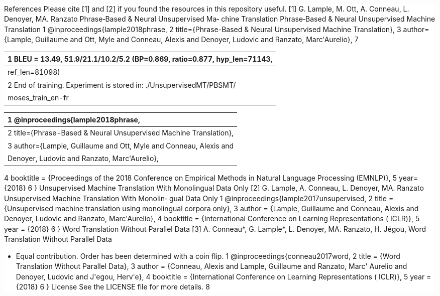 References
Please cite [1] and [2] if you found the resources in this repository useful.
[1] G. Lample, M. Ott, A. Conneau, L. Denoyer, MA. Ranzato Phrase‑Based & Neural Unsupervised Ma‑
chine Translation
Phrase‑Based & Neural Unsupervised Machine Translation
1 @inproceedings{lample2018phrase,
2 title={Phrase-Based \& Neural Unsupervised Machine Translation},
3 author={Lample, Guillaume and Ott, Myle and Conneau, Alexis and
Denoyer, Ludovic and Ranzato, Marc'Aurelio},
7

| 1 BLEU = 13.49, 51.9/21.1/10.2/5.2 (BP=0.869, ratio=0.877, hyp_len=71143,   |
|:----------------------------------------------------------------------------|
| ref_len=81098)                                                              |
| 2 End of training. Experiment is stored in: ./UnsupervisedMT/PBSMT/         |
| moses_train_en-fr                                                           |

| 1 @inproceedings{lample2018phrase,                                 |
|:-------------------------------------------------------------------|
| 2 title={Phrase-Based \& Neural Unsupervised Machine Translation}, |
| 3 author={Lample, Guillaume and Ott, Myle and Conneau, Alexis and  |
| Denoyer, Ludovic and Ranzato, Marc'Aurelio},                       |

4 booktitle = {Proceedings of the 2018 Conference on Empirical Methods
in Natural Language Processing (EMNLP)},
5 year={2018}
6 }
Unsupervised Machine Translation With Monolingual Data Only
[2] G. Lample, A. Conneau, L. Denoyer, MA. Ranzato Unsupervised Machine Translation With Monolin‑
gual Data Only
1 @inproceedings{lample2017unsupervised,
2 title = {Unsupervised machine translation using monolingual corpora
only},
3 author = {Lample, Guillaume and Conneau, Alexis and Denoyer, Ludovic
and Ranzato, Marc'Aurelio},
4 booktitle = {International Conference on Learning Representations (
ICLR)},
5 year = {2018}
6 }
Word Translation Without Parallel Data
[3] A. Conneau*, G. Lample*, L. Denoyer, MA. Ranzato, H. Jégou, Word Translation Without Parallel
Data
* Equal contribution. Order has been determined with a coin flip.
1 @inproceedings{conneau2017word,
2 title = {Word Translation Without Parallel Data},
3 author = {Conneau, Alexis and Lample, Guillaume and Ranzato, Marc'
Aurelio and Denoyer, Ludovic and J\'egou, Herv\'e},
4 booktitle = {International Conference on Learning Representations (
ICLR)},
5 year = {2018}
6 }
License
See the LICENSE file for more details.
8
